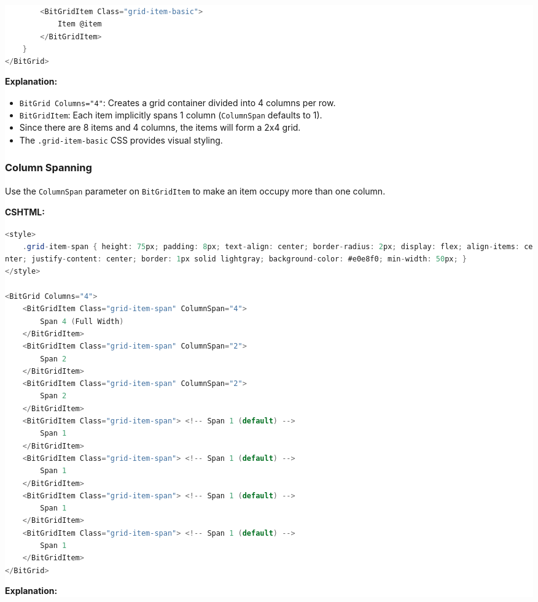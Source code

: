 ```csharp
        <BitGridItem Class="grid-item-basic">
            Item @item
        </BitGridItem>
    }
</BitGrid>
```

**Explanation:**

* `BitGrid Columns="4"`: Creates a grid container divided into 4 columns per row.
* `BitGridItem`: Each item implicitly spans 1 column (`ColumnSpan` defaults to 1).
* Since there are 8 items and 4 columns, the items will form a 2x4 grid.
* The `.grid-item-basic` CSS provides visual styling.

### Column Spanning

Use the `ColumnSpan` parameter on `BitGridItem` to make an item occupy more than one column.

**CSHTML:**

```csharp
<style>
    .grid-item-span { height: 75px; padding: 8px; text-align: center; border-radius: 2px; display: flex; align-items: center; justify-content: center; border: 1px solid lightgray; background-color: #e0e8f0; min-width: 50px; }
</style>

<BitGrid Columns="4">
    <BitGridItem Class="grid-item-span" ColumnSpan="4">
        Span 4 (Full Width)
    </BitGridItem>
    <BitGridItem Class="grid-item-span" ColumnSpan="2">
        Span 2
    </BitGridItem>
    <BitGridItem Class="grid-item-span" ColumnSpan="2">
        Span 2
    </BitGridItem>
    <BitGridItem Class="grid-item-span"> <!-- Span 1 (default) -->
        Span 1
    </BitGridItem>
    <BitGridItem Class="grid-item-span"> <!-- Span 1 (default) -->
        Span 1
    </BitGridItem>
    <BitGridItem Class="grid-item-span"> <!-- Span 1 (default) -->
        Span 1
    </BitGridItem>
    <BitGridItem Class="grid-item-span"> <!-- Span 1 (default) -->
        Span 1
    </BitGridItem>
</BitGrid>
```

**Explanation:**
